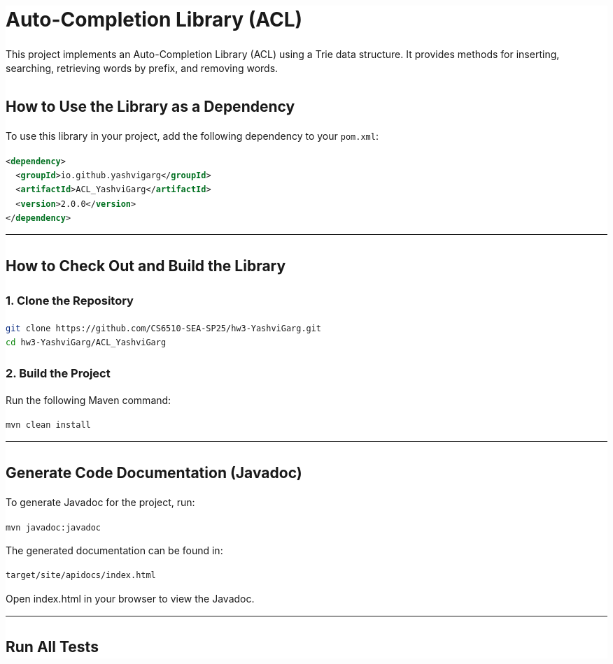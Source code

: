 # **Auto-Completion Library (ACL)**

This project implements an Auto-Completion Library (ACL) using a Trie data structure. It provides methods for inserting, searching, retrieving words by prefix, and removing words.

## **How to Use the Library as a Dependency**

To use this library in your project, add the following dependency to your `pom.xml`:

```xml
<dependency>
  <groupId>io.github.yashvigarg</groupId>
  <artifactId>ACL_YashviGarg</artifactId>
  <version>2.0.0</version>
</dependency>
```
--- 

## **How to Check Out and Build the Library**

### **1. Clone the Repository**

```bash
git clone https://github.com/CS6510-SEA-SP25/hw3-YashviGarg.git
cd hw3-YashviGarg/ACL_YashviGarg
```

### **2. Build the Project**

Run the following Maven command:

```bash
mvn clean install
```
--- 

## **Generate Code Documentation (Javadoc)**

To generate Javadoc for the project, run:

```bash
mvn javadoc:javadoc
```

The generated documentation can be found in:
```bash
target/site/apidocs/index.html
```

Open index.html in your browser to view the Javadoc.

--- 

## **Run All Tests**
